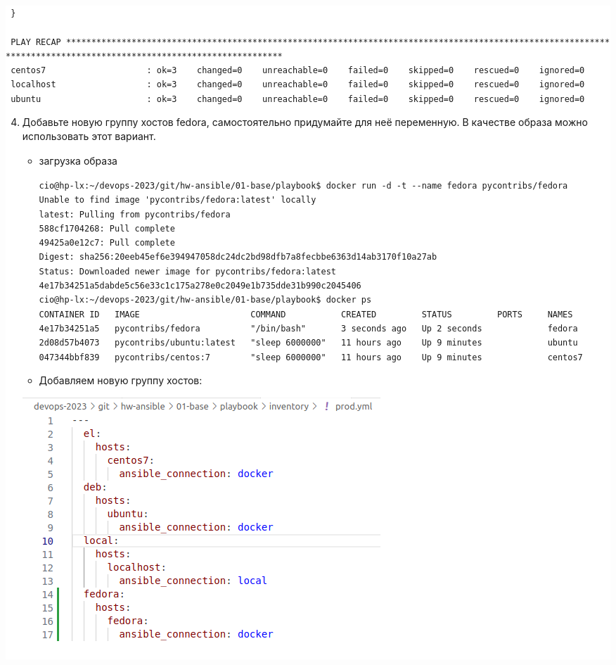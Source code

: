    ```markdown
    }

    PLAY RECAP *******************************************************************************************************************************************************************
    centos7                    : ok=3    changed=0    unreachable=0    failed=0    skipped=0    rescued=0    ignored=0   
    localhost                  : ok=3    changed=0    unreachable=0    failed=0    skipped=0    rescued=0    ignored=0   
    ubuntu                     : ok=3    changed=0    unreachable=0    failed=0    skipped=0    rescued=0    ignored=0  
   ```
4. Добавьте новую группу хостов fedora, самостоятельно придумайте для неё переменную. В качестве образа можно использовать этот вариант.
   * загрузка образа
        ```markdown
        cio@hp-lx:~/devops-2023/git/hw-ansible/01-base/playbook$ docker run -d -t --name fedora pycontribs/fedora
        Unable to find image 'pycontribs/fedora:latest' locally
        latest: Pulling from pycontribs/fedora
        588cf1704268: Pull complete 
        49425a0e12c7: Pull complete 
        Digest: sha256:20eeb45ef6e394947058dc24dc2bd98dfb7a8fecbbe6363d14ab3170f10a27ab
        Status: Downloaded newer image for pycontribs/fedora:latest
        4e17b34251a5dabde5c56e33c1c175a278e0c2049e1b735dde31b990c2045406
        cio@hp-lx:~/devops-2023/git/hw-ansible/01-base/playbook$ docker ps
        CONTAINER ID   IMAGE                      COMMAND           CREATED         STATUS         PORTS     NAMES
        4e17b34251a5   pycontribs/fedora          "/bin/bash"       3 seconds ago   Up 2 seconds             fedora
        2d08d57b4073   pycontribs/ubuntu:latest   "sleep 6000000"   11 hours ago    Up 9 minutes             ubuntu
        047344bbf839   pycontribs/centos:7        "sleep 6000000"   11 hours ago    Up 9 minutes             centos7
        ```
    * Добавляем новую группу хостов:
  
    ![Alt text](img10.png)
